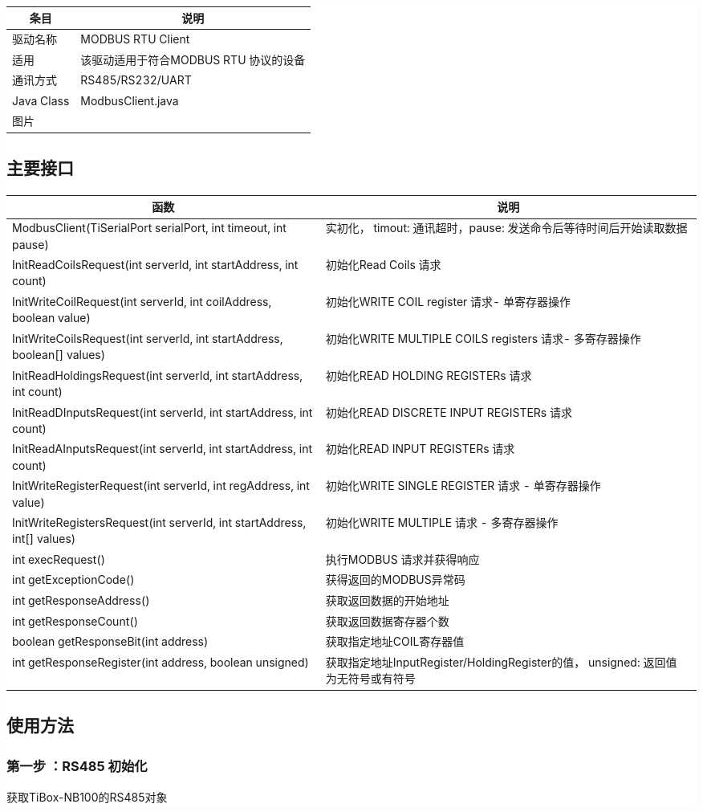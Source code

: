 #### 

| 条目       | 说明                                  |
| ---------- | ------------------------------------- |
| 驱动名称   | MODBUS RTU Client                     |
| 适用       | 该驱动适用于符合MODBUS RTU 协议的设备 |
| 通讯方式   | RS485/RS232/UART                                   |
| Java Class | ModbusClient.java                     |
| 图片       |                                       |



## 主要接口

| 函数                                                         | 说明                                                         |
| ------------------------------------------------------------ | ------------------------------------------------------------ |
| ModbusClient(TiSerialPort serialPort,  int timeout, int pause)         | 实初化， timout: 通讯超时，pause: 发送命令后等待时间后开始读取数据 |
| InitReadCoilsRequest(int serverId, int startAddress, int count) | 初始化Read Coils 请求                                        |
| InitWriteCoilRequest(int serverId, int coilAddress, boolean value) | 初始化WRITE COIL register 请求- 单寄存器操作                 |
| InitWriteCoilsRequest(int serverId, int startAddress, boolean[] values) | 初始化WRITE MULTIPLE COILS registers 请求- 多寄存器操作      |
| InitReadHoldingsRequest(int serverId, int startAddress, int count) | 初始化READ HOLDING REGISTERs 请求                            |
| InitReadDInputsRequest(int serverId, int startAddress, int count) | 初始化READ DISCRETE INPUT REGISTERs 请求                     |
| InitReadAInputsRequest(int serverId, int startAddress, int count) | 初始化READ INPUT REGISTERs 请求                              |
| InitWriteRegisterRequest(int serverId, int regAddress, int value) | 初始化WRITE SINGLE REGISTER 请求 - 单寄存器操作              |
| InitWriteRegistersRequest(int serverId, int startAddress, int[] values) | 初始化WRITE MULTIPLE 请求 - 多寄存器操作                     |
| int execRequest()                                            | 执行MODBUS 请求并获得响应                                    |
| int getExceptionCode()                                       | 获得返回的MODBUS异常码                                       |
| int getResponseAddress()                                     | 获取返回数据的开始地址                                       |
| int getResponseCount()                                       | 获取返回数据寄存器个数                                       |
| boolean getResponseBit(int address)                          | 获取指定地址COIL寄存器值                                     |
| int getResponseRegister(int address, boolean unsigned)       | 获取指定地址InputRegister/HoldingRegister的值， unsigned: 返回值 为无符号或有符号 |



## 使用方法

### 第一步 ：RS485 初始化

获取TiBox-NB100的RS485对象

